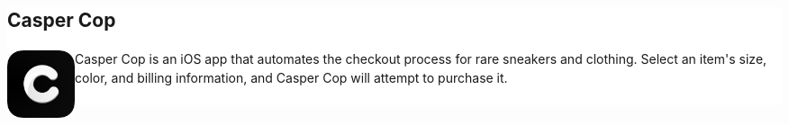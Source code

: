 ## Casper Cop

<img align="left" src="/images/Casper/Icon.png" width ="75">
Casper Cop is an iOS app that automates the checkout process for rare sneakers and clothing. Select an item's size, color, and billing information, and Casper Cop will attempt to purchase it.
<br>
<br>
